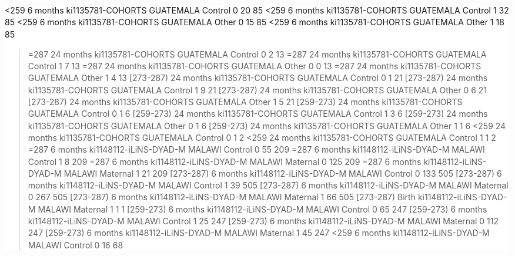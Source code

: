 <259        6 months    ki1135781-COHORTS          GUATEMALA                      Control           0       20      85
<259        6 months    ki1135781-COHORTS          GUATEMALA                      Control           1       32      85
<259        6 months    ki1135781-COHORTS          GUATEMALA                      Other             0       15      85
<259        6 months    ki1135781-COHORTS          GUATEMALA                      Other             1       18      85
>=287       24 months   ki1135781-COHORTS          GUATEMALA                      Control           0        2      13
>=287       24 months   ki1135781-COHORTS          GUATEMALA                      Control           1        7      13
>=287       24 months   ki1135781-COHORTS          GUATEMALA                      Other             0        0      13
>=287       24 months   ki1135781-COHORTS          GUATEMALA                      Other             1        4      13
[273-287)   24 months   ki1135781-COHORTS          GUATEMALA                      Control           0        1      21
[273-287)   24 months   ki1135781-COHORTS          GUATEMALA                      Control           1        9      21
[273-287)   24 months   ki1135781-COHORTS          GUATEMALA                      Other             0        6      21
[273-287)   24 months   ki1135781-COHORTS          GUATEMALA                      Other             1        5      21
[259-273)   24 months   ki1135781-COHORTS          GUATEMALA                      Control           0        1       6
[259-273)   24 months   ki1135781-COHORTS          GUATEMALA                      Control           1        3       6
[259-273)   24 months   ki1135781-COHORTS          GUATEMALA                      Other             0        1       6
[259-273)   24 months   ki1135781-COHORTS          GUATEMALA                      Other             1        1       6
<259        24 months   ki1135781-COHORTS          GUATEMALA                      Control           0        1       2
<259        24 months   ki1135781-COHORTS          GUATEMALA                      Control           1        1       2
>=287       6 months    ki1148112-iLiNS-DYAD-M     MALAWI                         Control           0       55     209
>=287       6 months    ki1148112-iLiNS-DYAD-M     MALAWI                         Control           1        8     209
>=287       6 months    ki1148112-iLiNS-DYAD-M     MALAWI                         Maternal          0      125     209
>=287       6 months    ki1148112-iLiNS-DYAD-M     MALAWI                         Maternal          1       21     209
[273-287)   6 months    ki1148112-iLiNS-DYAD-M     MALAWI                         Control           0      133     505
[273-287)   6 months    ki1148112-iLiNS-DYAD-M     MALAWI                         Control           1       39     505
[273-287)   6 months    ki1148112-iLiNS-DYAD-M     MALAWI                         Maternal          0      267     505
[273-287)   6 months    ki1148112-iLiNS-DYAD-M     MALAWI                         Maternal          1       66     505
[273-287)   Birth       ki1148112-iLiNS-DYAD-M     MALAWI                         Maternal          1        1       1
[259-273)   6 months    ki1148112-iLiNS-DYAD-M     MALAWI                         Control           0       65     247
[259-273)   6 months    ki1148112-iLiNS-DYAD-M     MALAWI                         Control           1       25     247
[259-273)   6 months    ki1148112-iLiNS-DYAD-M     MALAWI                         Maternal          0      112     247
[259-273)   6 months    ki1148112-iLiNS-DYAD-M     MALAWI                         Maternal          1       45     247
<259        6 months    ki1148112-iLiNS-DYAD-M     MALAWI                         Control           0       16      68